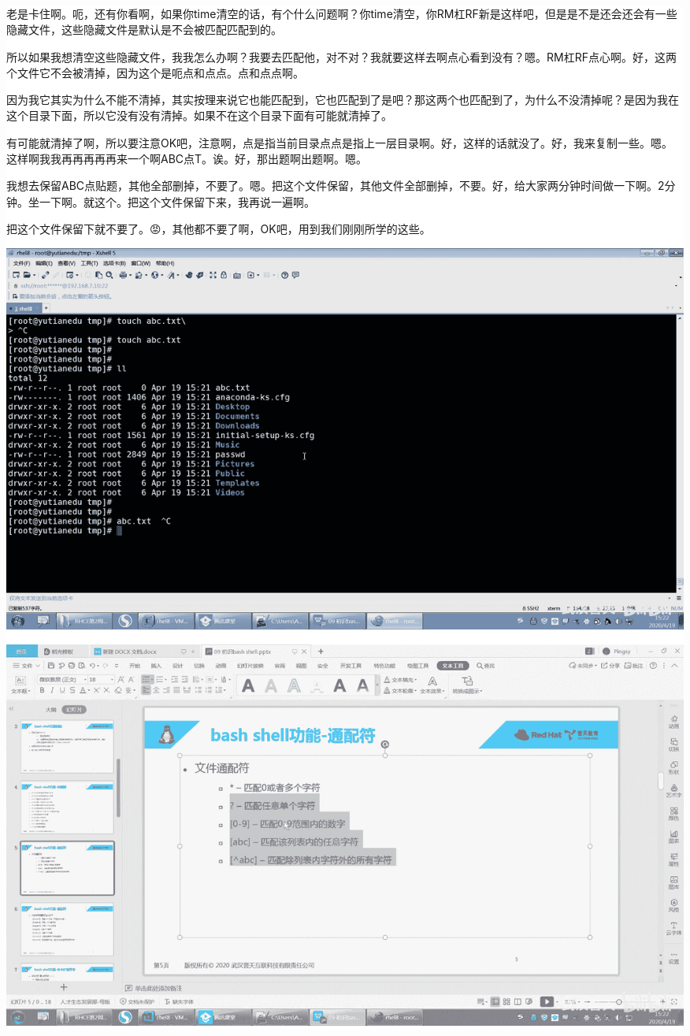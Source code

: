 老是卡住啊。呃，还有你看啊，如果你time清空的话，有个什么问题啊？你time清空，你RM杠RF新是这样吧，但是是不是还会还会有一些隐藏文件，这些隐藏文件是默认是不会被匹配匹配到的。

所以如果我想清空这些隐藏文件，我我怎么办啊？我要去匹配他，对不对？我就要这样去啊点心看到没有？嗯。RM杠RF点心啊。好，这两个文件它不会被清掉，因为这个是呃点和点点。点和点点啊。

因为我它其实为什么不能不清掉，其实按理来说它也能匹配到，它也匹配到了是吧？那这两个也匹配到了，为什么不没清掉呢？是因为我在这个目录下面，所以它没有没有清掉。如果不在这个目录下面有可能就清掉了。

有可能就清掉了啊，所以要注意OK吧，注意啊，点是指当前目录点点是指上一层目录啊。好，这样的话就没了。好，我来复制一些。嗯。这样啊我我再再再再再来一个啊ABC点T。诶。好，那出题啊出题啊。嗯。

我想去保留ABC点贴题，其他全部删掉，不要了。嗯。把这个文件保留，其他文件全部删掉，不要。好，给大家两分钟时间做一下啊。2分钟。坐一下啊。就这个。把这个文件保留下来，我再说一遍啊。

把这个文件保留下就不要了。😡，其他都不要了啊，OK吧，用到我们刚刚所学的这些。

![](img/3851de4cdcfca8431e074919bbc7345f_5.png)

![](img/3851de4cdcfca8431e074919bbc7345f_6.png)
